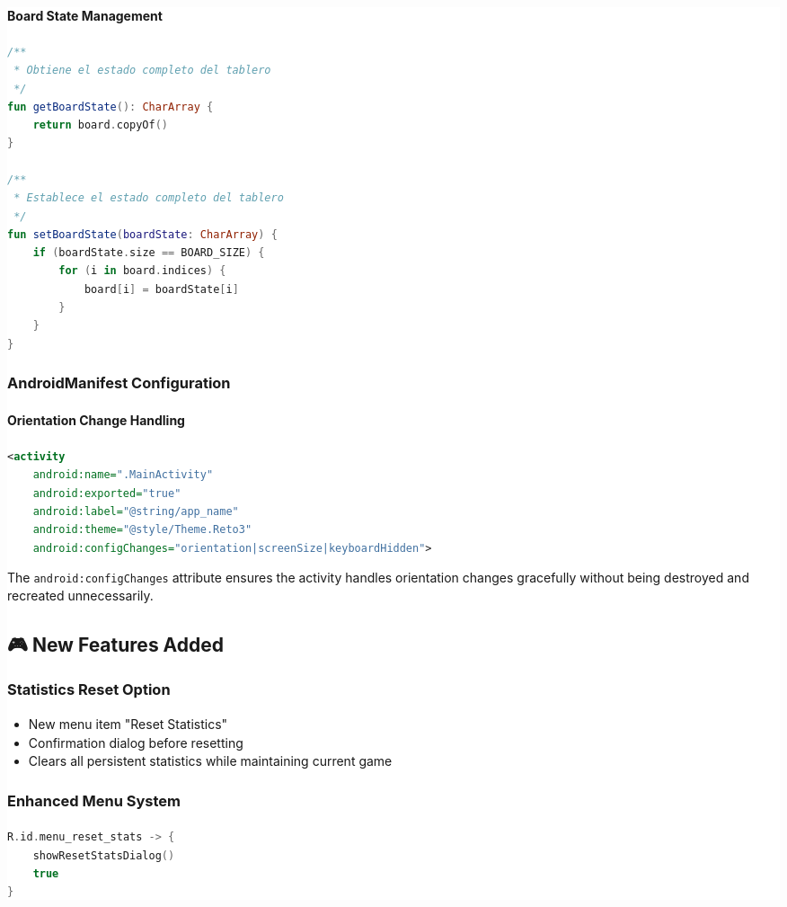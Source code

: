 #### Board State Management
```kotlin
/**
 * Obtiene el estado completo del tablero
 */
fun getBoardState(): CharArray {
    return board.copyOf()
}

/**
 * Establece el estado completo del tablero
 */
fun setBoardState(boardState: CharArray) {
    if (boardState.size == BOARD_SIZE) {
        for (i in board.indices) {
            board[i] = boardState[i]
        }
    }
}
```

### AndroidManifest Configuration

#### Orientation Change Handling
```xml
<activity
    android:name=".MainActivity"
    android:exported="true"
    android:label="@string/app_name"
    android:theme="@style/Theme.Reto3"
    android:configChanges="orientation|screenSize|keyboardHidden">
```

The `android:configChanges` attribute ensures the activity handles orientation changes gracefully without being destroyed and recreated unnecessarily.

## 🎮 New Features Added

### Statistics Reset Option
- New menu item "Reset Statistics" 
- Confirmation dialog before resetting
- Clears all persistent statistics while maintaining current game

### Enhanced Menu System
```kotlin
R.id.menu_reset_stats -> {
    showResetStatsDialog()
    true
}
```
